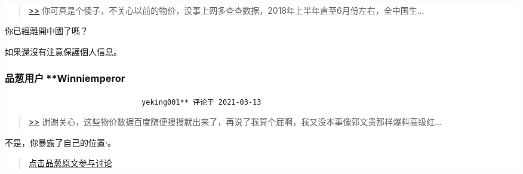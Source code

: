 > [\>>]( "/article/item_id-614290#") 你可真是个傻子，不关心以前的物价，没事上网多查查数据，2018年上半年直至6月份左右，全中国生...

  
  
你已經離開中國了嗎？  
  
如果還沒有注意保護個人信息。
        


            
### 品葱用户 **Winniemperor				
									yeking001** 评论于 2021-03-13
        
> [\>>]( "/article/item_id-614999#") 谢谢关心，这些物价数据百度随便搜搜就出来了，再说了我算个屁啊，我又没本事像郭文贵那样爆料高级红...

  
  
不是，你暴露了自己的位置·。
        






> [点击品葱原文参与讨论](https://pincong.rocks/article/30290)

